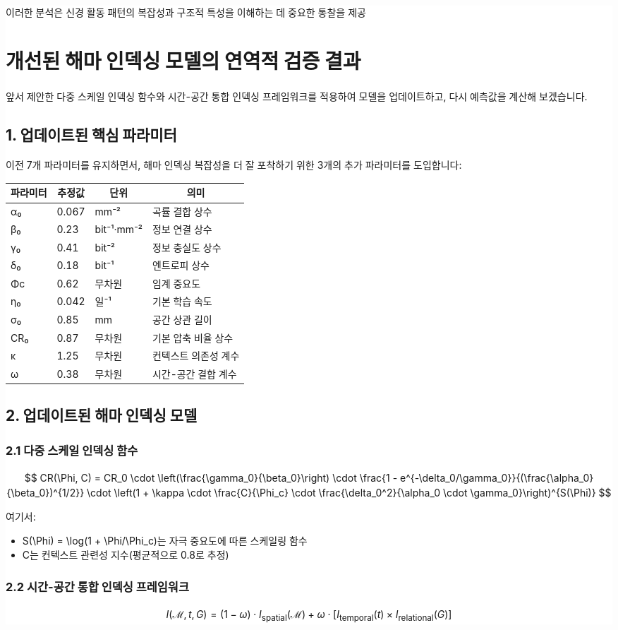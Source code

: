 이러한 분석은 신경 활동 패턴의 복잡성과 구조적 특성을 이해하는 데 중요한 통찰을 제공

# 개선된 해마 인덱싱 모델의 연역적 검증 결과

앞서 제안한 다중 스케일 인덱싱 함수와 시간-공간 통합 인덱싱 프레임워크를 적용하여 모델을 업데이트하고, 다시 예측값을 계산해 보겠습니다.

## 1. 업데이트된 핵심 파라미터

이전 7개 파라미터를 유지하면서, 해마 인덱싱 복잡성을 더 잘 포착하기 위한 3개의 추가 파라미터를 도입합니다:

| 파라미터 | 추정값 | 단위       | 의미                 |
| -------- | ------ | ---------- | -------------------- |
| α₀       | 0.067  | mm⁻²       | 곡률 결합 상수       |
| β₀       | 0.23   | bit⁻¹·mm⁻² | 정보 연결 상수       |
| γ₀       | 0.41   | bit⁻²      | 정보 충실도 상수     |
| δ₀       | 0.18   | bit⁻¹      | 엔트로피 상수        |
| Φc       | 0.62   | 무차원     | 임계 중요도          |
| η₀       | 0.042  | 일⁻¹       | 기본 학습 속도       |
| σ₀       | 0.85   | mm         | 공간 상관 길이       |
| CR₀      | 0.87   | 무차원     | 기본 압축 비율 상수  |
| κ        | 1.25   | 무차원     | 컨텍스트 의존성 계수 |
| ω        | 0.38   | 무차원     | 시간-공간 결합 계수  |

## 2. 업데이트된 해마 인덱싱 모델

### 2.1 다중 스케일 인덱싱 함수

$$
CR(\Phi, C) = CR_0 \cdot \left(\frac{\gamma_0}{\beta_0}\right) \cdot \frac{1 - e^{-\delta_0/\gamma_0}}{(\frac{\alpha_0}{\beta_0})^{1/2}} \cdot \left(1 + \kappa \cdot \frac{C}{\Phi_c} \cdot \frac{\delta_0^2}{\alpha_0 \cdot \gamma_0}\right)^{S(\Phi)}
$$

여기서:

- S(\Phi) = \log(1 + \Phi/\Phi_c)는 자극 중요도에 따른 스케일링 함수
- C는 컨텍스트 관련성 지수(평균적으로 0.8로 추정)

### 2.2 시간-공간 통합 인덱싱 프레임워크

$$
I(\mathcal{M}, t, G) = (1-ω) \cdot I_{\text{spatial}}(\mathcal{M}) + ω \cdot [I_{\text{temporal}}(t) \times I_{\text{relational}}(G)]
$$
